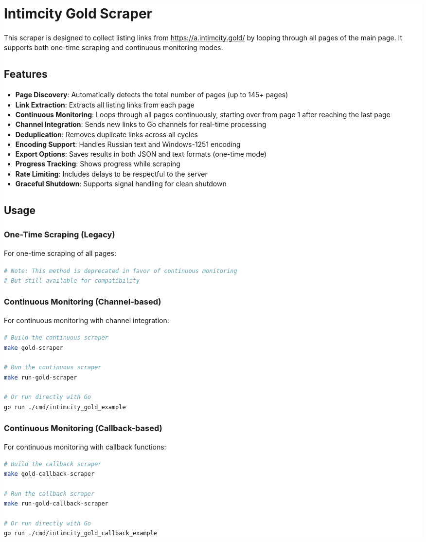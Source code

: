 # Intimcity Gold Scraper

This scraper is designed to collect listing links from https://a.intimcity.gold/ by looping through all pages of the main page. It supports both one-time scraping and continuous monitoring modes.

## Features

- **Page Discovery**: Automatically detects the total number of pages (up to 145+ pages)
- **Link Extraction**: Extracts all listing links from each page
- **Continuous Monitoring**: Loops through all pages continuously, starting over from page 1 after reaching the last page
- **Channel Integration**: Sends new links to Go channels for real-time processing
- **Deduplication**: Removes duplicate links across all cycles
- **Encoding Support**: Handles Russian text and Windows-1251 encoding
- **Export Options**: Saves results in both JSON and text formats (one-time mode)
- **Progress Tracking**: Shows progress while scraping
- **Rate Limiting**: Includes delays to be respectful to the server
- **Graceful Shutdown**: Supports signal handling for clean shutdown

## Usage

### One-Time Scraping (Legacy)

For one-time scraping of all pages:

```bash
# Note: This method is deprecated in favor of continuous monitoring
# But still available for compatibility
```

### Continuous Monitoring (Channel-based)

For continuous monitoring with channel integration:

```bash
# Build the continuous scraper
make gold-scraper

# Run the continuous scraper  
make run-gold-scraper

# Or run directly with Go
go run ./cmd/intimcity_gold_example
```

### Continuous Monitoring (Callback-based)

For continuous monitoring with callback functions:

```bash
# Build the callback scraper
make gold-callback-scraper

# Run the callback scraper
make run-gold-callback-scraper

# Or run directly with Go
go run ./cmd/intimcity_gold_callback_example
```
